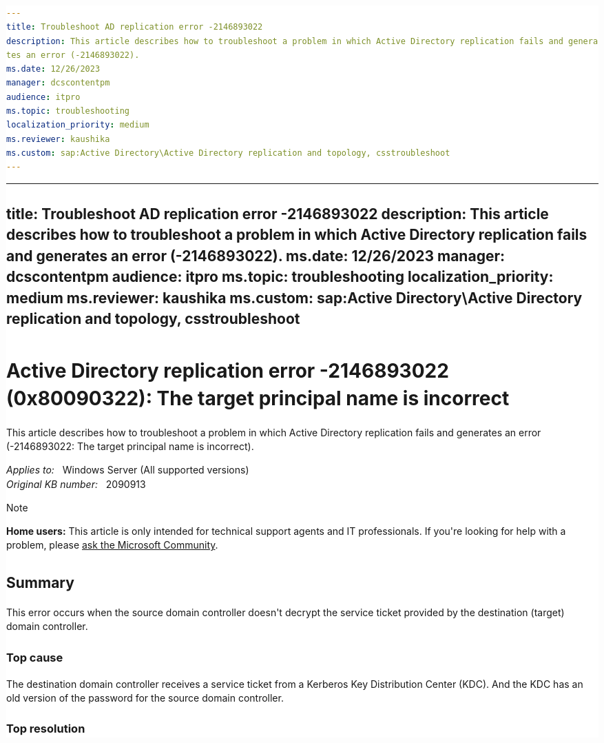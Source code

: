 ```yaml
---
title: Troubleshoot AD replication error -2146893022
description: This article describes how to troubleshoot a problem in which Active Directory replication fails and generates an error (-2146893022).
ms.date: 12/26/2023
manager: dcscontentpm
audience: itpro
ms.topic: troubleshooting
localization_priority: medium
ms.reviewer: kaushika
ms.custom: sap:Active Directory\Active Directory replication and topology, csstroubleshoot
---
```

---
title: Troubleshoot AD replication error -2146893022
description: This article describes how to troubleshoot a problem in which Active Directory replication fails and generates an error (-2146893022).
ms.date: 12/26/2023
manager: dcscontentpm
audience: itpro
ms.topic: troubleshooting
localization_priority: medium
ms.reviewer: kaushika
ms.custom: sap:Active Directory\Active Directory replication and topology, csstroubleshoot
---
# Active Directory replication error -2146893022 (0x80090322): The target principal name is incorrect

This article describes how to troubleshoot a problem in which Active Directory replication fails and generates an error (-2146893022: The target principal name is incorrect).

_Applies to:_ &nbsp; Windows Server (All supported versions)  
_Original KB number:_ &nbsp; 2090913

> [!NOTE]
> **Home users:** This article is only intended for technical support agents and IT professionals. If you're looking for help with a problem, please [ask the Microsoft Community](https://answers.microsoft.com).

## Summary

This error occurs when the source domain controller doesn't decrypt the service ticket provided by the destination (target) domain controller.

### Top cause

The destination domain controller receives a service ticket from a Kerberos Key Distribution Center (KDC). And the KDC has an old version of the password for the source domain controller.

### Top resolution
